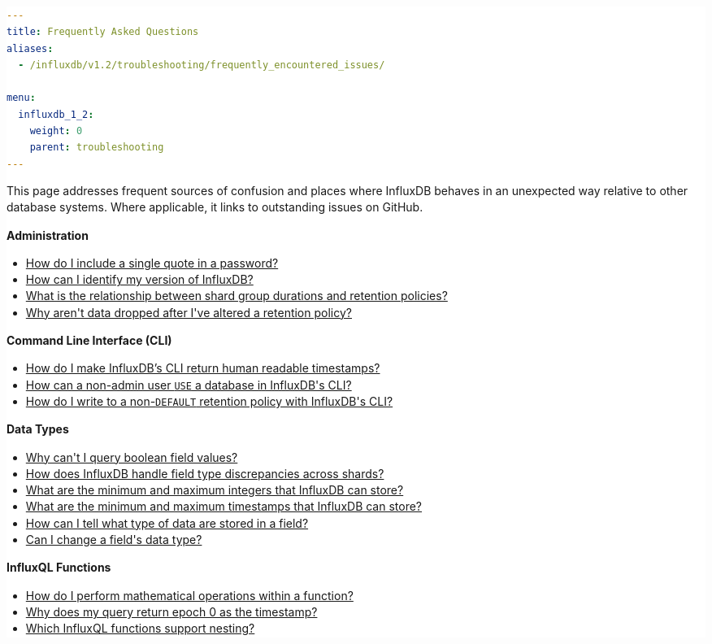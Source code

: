 ```yaml
---
title: Frequently Asked Questions
aliases:
  - /influxdb/v1.2/troubleshooting/frequently_encountered_issues/

menu:
  influxdb_1_2:
    weight: 0
    parent: troubleshooting
---
```


This page addresses frequent sources of confusion and places where InfluxDB behaves in an unexpected way relative to other database systems.
Where applicable, it links to outstanding issues on GitHub.

**Administration**  

* [How do I include a single quote in a password?](#how-do-i-include-a-single-quote-in-a-password)  
* [How can I identify my version of InfluxDB?](#how-can-i-identify-my-version-of-influxdb)  
* [What is the relationship between shard group durations and retention policies?](#what-is-the-relationship-between-shard-group-durations-and-retention-policies)
* [Why aren't data dropped after I've altered a retention policy?](#why-aren-t-data-dropped-after-i-ve-altered-a-retention-policy)

**Command Line Interface (CLI)**

* [How do I make InfluxDB’s CLI return human readable timestamps?](#how-do-i-make-influxdb-s-cli-return-human-readable-timestamps)  
* [How can a non-admin user `USE` a database in InfluxDB's CLI?](#how-can-a-non-admin-user-use-a-database-in-influxdb-s-cli)  
* [How do I write to a non-`DEFAULT` retention policy with InfluxDB's CLI?](#how-do-i-write-to-a-non-default-retention-policy-with-influxdb-s-cli)

**Data Types**

* [Why can't I query boolean field values?](#why-can-t-i-query-boolean-field-values)  
* [How does InfluxDB handle field type discrepancies across shards?](#how-does-influxdb-handle-field-type-discrepancies-across-shards)  
* [What are the minimum and maximum integers that InfluxDB can store?](#what-are-the-minimum-and-maximum-integers-that-influxdb-can-store)  
* [What are the minimum and maximum timestamps that InfluxDB can store?](#what-are-the-minimum-and-maximum-timestamps-that-influxdb-can-store)
* [How can I tell what type of data are stored in a field?](#how-can-i-tell-what-type-of-data-are-stored-in-a-field)
* [Can I change a field's data type?](#can-i-change-a-field-s-data-type)

**InfluxQL Functions**

* [How do I perform mathematical operations within a function?](#how-do-i-perform-mathematical-operations-within-a-function)  
* [Why does my query return epoch 0 as the timestamp?](#why-does-my-query-return-epoch-0-as-the-timestamp)   
* [Which InfluxQL functions support nesting?](#which-influxql-functions-support-nesting)
